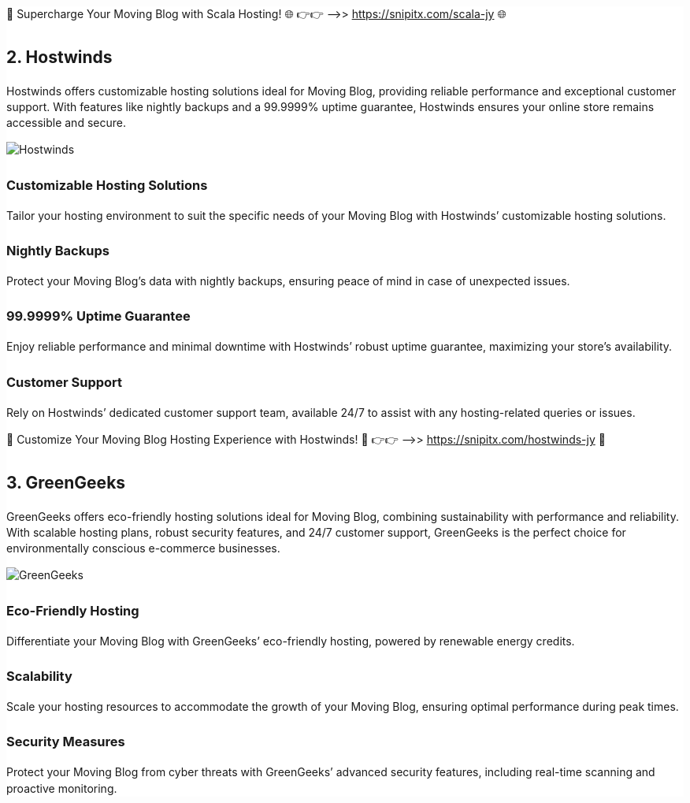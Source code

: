 🚀 Supercharge Your Moving Blog with Scala Hosting! 🌐
👉👉 -->> https://snipitx.com/scala-jy 🌐

## 2. Hostwinds

Hostwinds offers customizable hosting solutions ideal for Moving Blog, providing reliable performance and exceptional customer support. With features like nightly backups and a 99.9999% uptime guarantee, Hostwinds ensures your online store remains accessible and secure.

![Hostwinds](https://i.imgur.com/53aSNXx.jpeg "Hostwinds Hosting")

### Customizable Hosting Solutions
Tailor your hosting environment to suit the specific needs of your Moving Blog with Hostwinds’ customizable hosting solutions.

### Nightly Backups
Protect your Moving Blog’s data with nightly backups, ensuring peace of mind in case of unexpected issues.

### 99.9999% Uptime Guarantee
Enjoy reliable performance and minimal downtime with Hostwinds’ robust uptime guarantee, maximizing your store’s availability.

### Customer Support
Rely on Hostwinds’ dedicated customer support team, available 24/7 to assist with any hosting-related queries or issues.

🌟 Customize Your Moving Blog Hosting Experience with Hostwinds! 🚀
👉👉 -->> https://snipitx.com/hostwinds-jy 🚀


## 3. GreenGeeks

GreenGeeks offers eco-friendly hosting solutions ideal for Moving Blog, combining sustainability with performance and reliability. With scalable hosting plans, robust security features, and 24/7 customer support, GreenGeeks is the perfect choice for environmentally conscious e-commerce businesses.

![GreenGeeks](https://i.imgur.com/eEwuntu.jpg "GreenGeeks Hosting")

### Eco-Friendly Hosting
Differentiate your Moving Blog with GreenGeeks’ eco-friendly hosting, powered by renewable energy credits.

### Scalability
Scale your hosting resources to accommodate the growth of your Moving Blog, ensuring optimal performance during peak times.

### Security Measures
Protect your Moving Blog from cyber threats with GreenGeeks’ advanced security features, including real-time scanning and proactive monitoring.

